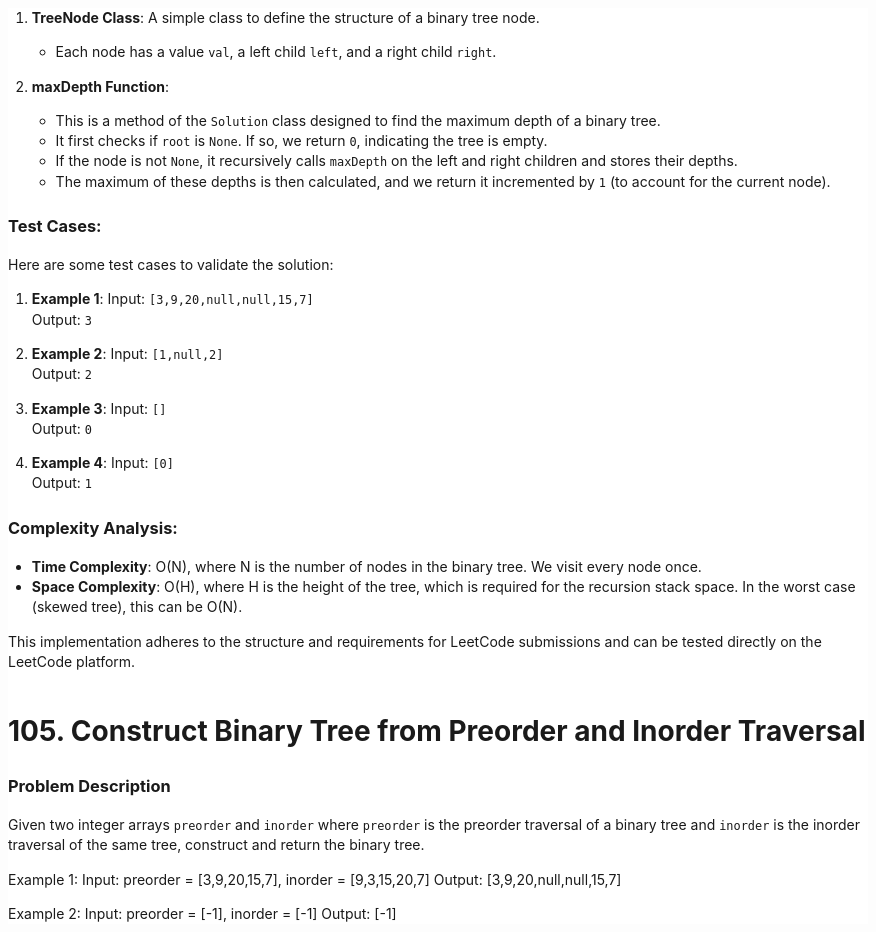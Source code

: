 1. **TreeNode Class**: A simple class to define the structure of a binary tree node.
   - Each node has a value `val`, a left child `left`, and a right child `right`.

2. **maxDepth Function**:
   - This is a method of the `Solution` class designed to find the maximum depth of a binary tree.
   - It first checks if `root` is `None`. If so, we return `0`, indicating the tree is empty.
   - If the node is not `None`, it recursively calls `maxDepth` on the left and right children and stores their depths.
   - The maximum of these depths is then calculated, and we return it incremented by `1` (to account for the current node).

### Test Cases:
Here are some test cases to validate the solution:

1. **Example 1**:
   Input: `[3,9,20,null,null,15,7]`  
   Output: `3`

2. **Example 2**:
   Input: `[1,null,2]`  
   Output: `2`

3. **Example 3**:
   Input: `[]`  
   Output: `0`

4. **Example 4**:
   Input: `[0]`  
   Output: `1`

### Complexity Analysis:
- **Time Complexity**: O(N), where N is the number of nodes in the binary tree. We visit every node once.
- **Space Complexity**: O(H), where H is the height of the tree, which is required for the recursion stack space. In the worst case (skewed tree), this can be O(N).

This implementation adheres to the structure and requirements for LeetCode submissions and can be tested directly on the LeetCode platform.

# 105. Construct Binary Tree from Preorder and Inorder Traversal

### Problem Description 
Given two integer arrays `preorder` and `inorder` where `preorder` is the preorder traversal of a binary tree and `inorder` is the inorder traversal of the same tree, construct and return the binary tree.


Example 1:
Input: preorder = [3,9,20,15,7], inorder = [9,3,15,20,7]
Output: [3,9,20,null,null,15,7]

Example 2:
Input: preorder = [-1], inorder = [-1]
Output: [-1]
